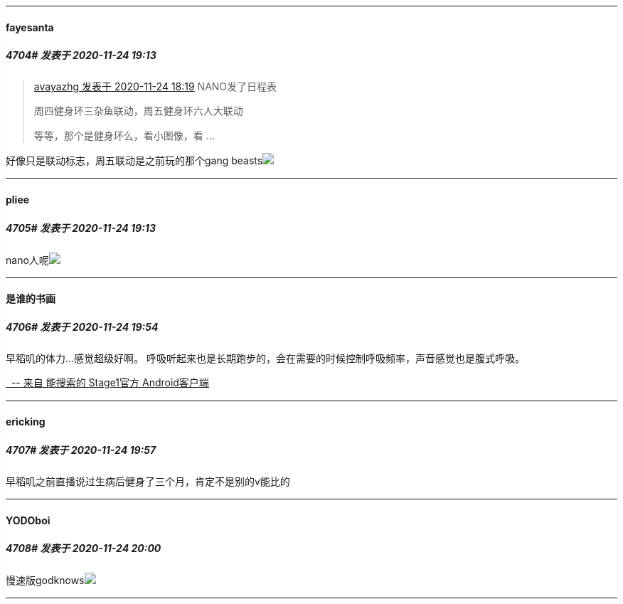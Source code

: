 
-----

####  fayesanta  
##### 4704#       发表于 2020-11-24 19:13


<blockquote><a href="httphttps://bbs.saraba1st.com/2b/forum.php?mod=redirect&amp;goto=findpost&amp;pid=49505405&amp;ptid=1966145" target="_blank">avayazhg 发表于 2020-11-24 18:19</a>
NANO发了日程表

周四健身环三杂鱼联动，周五健身环六人大联动

等等，那个是健身环么，看小图像，看 ...</blockquote>
好像只是联动标志，周五联动是之前玩的那个gang beasts<img src="https://static.saraba1st.com/image/smiley/face2017/009.gif" referrerpolicy="no-referrer">


-----

####  pliee  
##### 4705#       发表于 2020-11-24 19:13


nano人呢<img src="https://static.saraba1st.com/image/smiley/face2017/013.png" referrerpolicy="no-referrer">


-----

####  是谁的书画  
##### 4706#       发表于 2020-11-24 19:54


早稻叽的体力...感觉超级好啊。
呼吸听起来也是长期跑步的，会在需要的时候控制呼吸频率，声音感觉也是腹式呼吸。

[  -- 来自 能搜索的 Stage1官方 Android客户端](https://www.coolapk.com/apk/140634)


-----

####  ericking  
##### 4707#       发表于 2020-11-24 19:57


早稻叽之前直播说过生病后健身了三个月，肯定不是别的v能比的


-----

####  YODOboi  
##### 4708#       发表于 2020-11-24 20:00


慢速版godknows<img src="https://static.saraba1st.com/image/smiley/face2017/124.png" referrerpolicy="no-referrer">


-----
